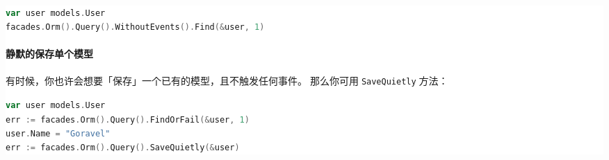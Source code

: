 ```go
var user models.User
facades.Orm().Query().WithoutEvents().Find(&user, 1)
```

#### 静默的保存单个模型

有时候，你也许会想要「保存」一个已有的模型，且不触发任何事件。 那么你可用 `SaveQuietly` 方法：

```go
var user models.User
err := facades.Orm().Query().FindOrFail(&user, 1)
user.Name = "Goravel"
err := facades.Orm().Query().SaveQuietly(&user)
```
